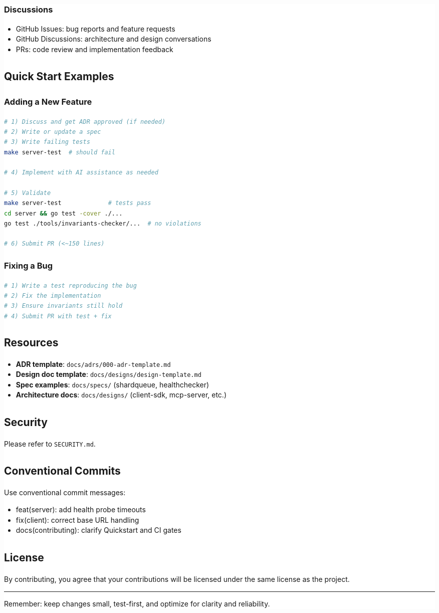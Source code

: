 ### Discussions
- GitHub Issues: bug reports and feature requests
- GitHub Discussions: architecture and design conversations
- PRs: code review and implementation feedback

## Quick Start Examples

### Adding a New Feature
```bash
# 1) Discuss and get ADR approved (if needed)
# 2) Write or update a spec
# 3) Write failing tests
make server-test  # should fail

# 4) Implement with AI assistance as needed

# 5) Validate
make server-test             # tests pass
cd server && go test -cover ./...
go test ./tools/invariants-checker/...  # no violations

# 6) Submit PR (<~150 lines)
```

### Fixing a Bug
```bash
# 1) Write a test reproducing the bug
# 2) Fix the implementation
# 3) Ensure invariants still hold
# 4) Submit PR with test + fix
```

## Resources
- **ADR template**: `docs/adrs/000-adr-template.md`
- **Design doc template**: `docs/designs/design-template.md`
- **Spec examples**: `docs/specs/` (shardqueue, healthchecker)
- **Architecture docs**: `docs/designs/` (client-sdk, mcp-server, etc.)

## Security
Please refer to `SECURITY.md`.

## Conventional Commits
Use conventional commit messages:
- feat(server): add health probe timeouts
- fix(client): correct base URL handling
- docs(contributing): clarify Quickstart and CI gates

## License
By contributing, you agree that your contributions will be licensed under the same license as the project.

---

Remember: keep changes small, test-first, and optimize for clarity and reliability.